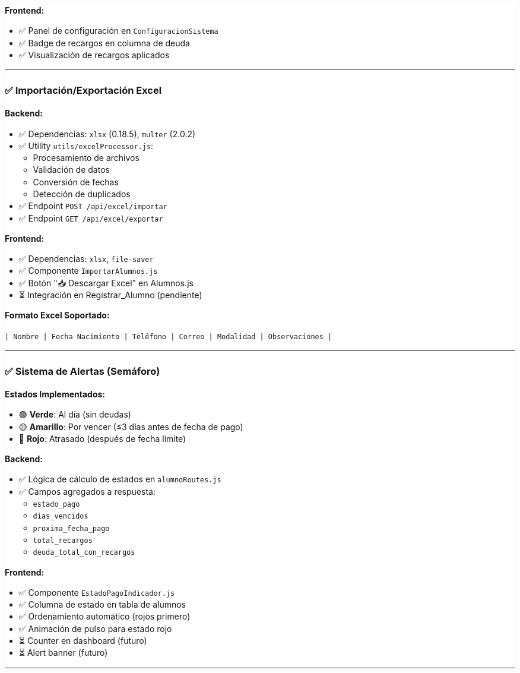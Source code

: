 **Frontend:**
- ✅ Panel de configuración en `ConfiguracionSistema`
- ✅ Badge de recargos en columna de deuda
- ✅ Visualización de recargos aplicados

---

### ✅ Importación/Exportación Excel

**Backend:**
- ✅ Dependencias: `xlsx` (0.18.5), `multer` (2.0.2)
- ✅ Utility `utils/excelProcessor.js`:
  - Procesamiento de archivos
  - Validación de datos
  - Conversión de fechas
  - Detección de duplicados
- ✅ Endpoint `POST /api/excel/importar`
- ✅ Endpoint `GET /api/excel/exportar`

**Frontend:**
- ✅ Dependencias: `xlsx`, `file-saver`
- ✅ Componente `ImportarAlumnos.js`
- ✅ Botón "📥 Descargar Excel" en Alumnos.js
- ⏳ Integración en Registrar_Alumno (pendiente)

**Formato Excel Soportado:**
```
| Nombre | Fecha Nacimiento | Teléfono | Correo | Modalidad | Observaciones |
```

---

### ✅ Sistema de Alertas (Semáforo)

**Estados Implementados:**
- 🟢 **Verde**: Al día (sin deudas)
- 🟡 **Amarillo**: Por vencer (≤3 días antes de fecha de pago)
- 🔴 **Rojo**: Atrasado (después de fecha límite)

**Backend:**
- ✅ Lógica de cálculo de estados en `alumnoRoutes.js`
- ✅ Campos agregados a respuesta:
  - `estado_pago`
  - `dias_vencidos`
  - `proxima_fecha_pago`
  - `total_recargos`
  - `deuda_total_con_recargos`

**Frontend:**
- ✅ Componente `EstadoPagoIndicador.js`
- ✅ Columna de estado en tabla de alumnos
- ✅ Ordenamiento automático (rojos primero)
- ✅ Animación de pulso para estado rojo
- ⏳ Counter en dashboard (futuro)
- ⏳ Alert banner (futuro)

---